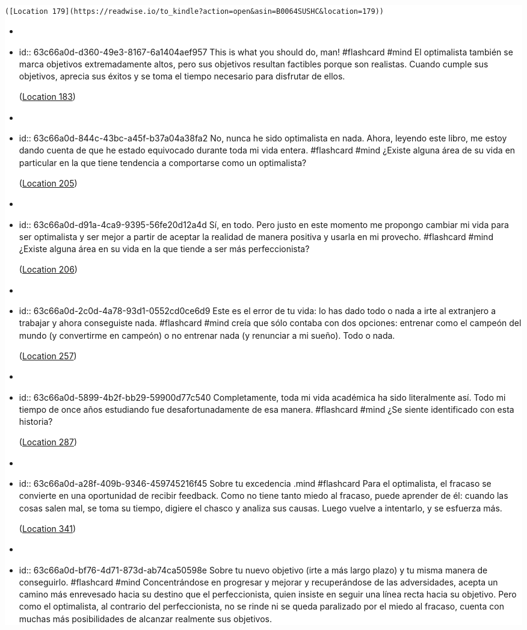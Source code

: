     ([Location 179](https://readwise.io/to_kindle?action=open&asin=B0064SUSHC&location=179))
-
- id:: 63c66a0d-d360-49e3-8167-6a1404aef957
   This is what you should do, man! #flashcard  #mind 
    El optimalista también se marca objetivos extremadamente altos, pero sus objetivos resultan factibles porque son realistas. Cuando cumple sus objetivos, aprecia sus éxitos y se toma el tiempo necesario para disfrutar de ellos.
  
    ([Location 183](https://readwise.io/to_kindle?action=open&asin=B0064SUSHC&location=183))
-
- id:: 63c66a0d-844c-43bc-a45f-b37a04a38fa2
   No, nunca he sido optimalista en nada. Ahora, leyendo este libro, me estoy dando cuenta de que he estado equivocado durante toda mi vida entera. #flashcard  #mind 
    ¿Existe alguna área de su vida en particular en la que tiene tendencia a comportarse como un optimalista?
  
    ([Location 205](https://readwise.io/to_kindle?action=open&asin=B0064SUSHC&location=205))
-
- id:: 63c66a0d-d91a-4ca9-9395-56fe20d12a4d
   Sí, en todo. Pero justo en este momento me propongo cambiar mi vida para ser optimalista y ser mejor a partir de aceptar la realidad de manera positiva y usarla en mi provecho. #flashcard  #mind 
    ¿Existe alguna área en su vida en la que tiende a ser más perfeccionista?
  
    ([Location 206](https://readwise.io/to_kindle?action=open&asin=B0064SUSHC&location=206))
-
- id:: 63c66a0d-2c0d-4a78-93d1-0552cd0ce6d9
   Este es el error de tu vida: lo has dado todo o nada a irte al extranjero a trabajar y ahora conseguiste nada. #flashcard  #mind 
    creía que sólo contaba con dos opciones: entrenar como el campeón del mundo (y convertirme en campeón) o no entrenar nada (y renunciar a mi sueño). Todo o nada.
  
    ([Location 257](https://readwise.io/to_kindle?action=open&asin=B0064SUSHC&location=257))
-
- id:: 63c66a0d-5899-4b2f-bb29-59900d77c540
   Completamente, toda mi vida académica ha sido literalmente así. Todo mi tiempo de once años estudiando fue desafortunadamente de esa manera. #flashcard  #mind 
    ¿Se siente identificado con esta historia?
  
    ([Location 287](https://readwise.io/to_kindle?action=open&asin=B0064SUSHC&location=287))
-
- id:: 63c66a0d-a28f-409b-9346-459745216f45
   Sobre tu excedencia .mind #flashcard 
    Para el optimalista, el fracaso se convierte en una oportunidad de recibir feedback. Como no tiene tanto miedo al fracaso, puede aprender de él: cuando las cosas salen mal, se toma su tiempo, digiere el chasco y analiza sus causas. Luego vuelve a intentarlo, y se esfuerza más.
  
    ([Location 341](https://readwise.io/to_kindle?action=open&asin=B0064SUSHC&location=341))
-
- id:: 63c66a0d-bf76-4d71-873d-ab74ca50598e
   Sobre tu nuevo objetivo (irte a más largo plazo) y tu misma manera de conseguirlo. #flashcard  #mind 
    Concentrándose en progresar y mejorar y recuperándose de las adversidades, acepta un camino más enrevesado hacia su destino que el perfeccionista, quien insiste en seguir una línea recta hacia su objetivo. Pero como el optimalista, al contrario del perfeccionista, no se rinde ni se queda paralizado por el miedo al fracaso, cuenta con muchas más posibilidades de alcanzar realmente sus objetivos.
  